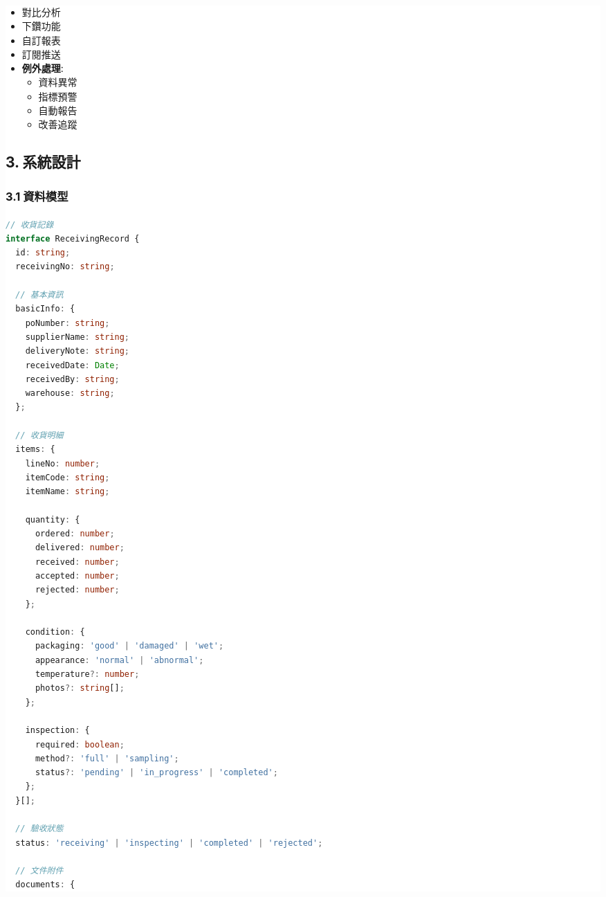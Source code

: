   - 對比分析
  - 下鑽功能
  - 自訂報表
  - 訂閱推送
- **例外處理**: 
  - 資料異常
  - 指標預警
  - 自動報告
  - 改善追蹤

## 3. 系統設計

### 3.1 資料模型

```typescript
// 收貨記錄
interface ReceivingRecord {
  id: string;
  receivingNo: string;
  
  // 基本資訊
  basicInfo: {
    poNumber: string;
    supplierName: string;
    deliveryNote: string;
    receivedDate: Date;
    receivedBy: string;
    warehouse: string;
  };
  
  // 收貨明細
  items: {
    lineNo: number;
    itemCode: string;
    itemName: string;
    
    quantity: {
      ordered: number;
      delivered: number;
      received: number;
      accepted: number;
      rejected: number;
    };
    
    condition: {
      packaging: 'good' | 'damaged' | 'wet';
      appearance: 'normal' | 'abnormal';
      temperature?: number;
      photos?: string[];
    };
    
    inspection: {
      required: boolean;
      method?: 'full' | 'sampling';
      status?: 'pending' | 'in_progress' | 'completed';
    };
  }[];
  
  // 驗收狀態
  status: 'receiving' | 'inspecting' | 'completed' | 'rejected';
  
  // 文件附件
  documents: {
```